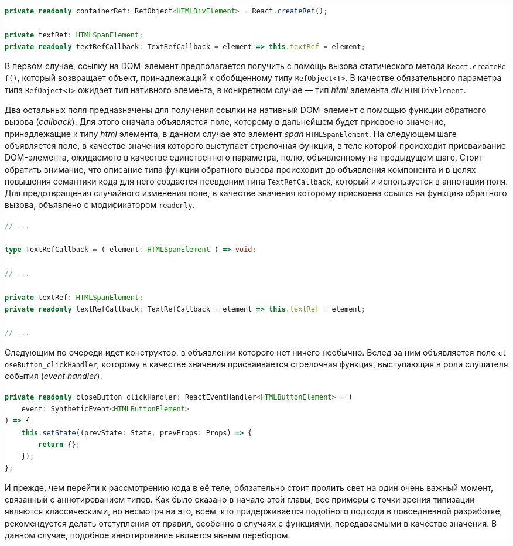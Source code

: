 ```typescript
private readonly containerRef: RefObject<HTMLDivElement> = React.createRef();

private textRef: HTMLSpanElement;
private readonly textRefCallback: TextRefCallback = element => this.textRef = element;
```

В первом случае, ссылку на DOM-элемент предполагается получить с помощь вызова статического метода `React.createRef()`, который возвращает объект, принадлежащий к обобщенному типу `RefObject<T>`. В качестве обязательного параметра типа `RefObject<T>` ожидает тип нативного элемента, в конкретном случае — тип _html_ элемента _div_ `HTMLDivElement`.

Два остальных поля предназначены для получения ссылки на нативный DOM-элемент с помощью функции обратного вызова (_callback_). Для этого сначала объявляется поле, которому в дальнейшем будет присвоено значение, принадлежащие к типу _html_ элемента, в данном случае это элемент _span_ `HTMLSpanElement`. На следующем шаге объявляется поле, в качестве значения которого выступает стрелочная функция, в теле которой происходит присваивание DOM-элемента, ожидаемого в качестве единственного параметра, полю, объявленному на предыдущем шаге. Стоит обратить внимание, что описание типа функции обратного вызова происходит до объявления компонента и в целях повышения семантики кода для него создается псевдоним типа `TextRefCallback`, который и используется в аннотации поля. Для предотвращения случайного изменения поле, в качестве значения которому присвоена ссылка на функцию обратного вызова, объявлено с модификатором `readonly`.

```typescript
// ...

type TextRefCallback = ( element: HTMLSpanElement ) => void;

// ...

private textRef: HTMLSpanElement;
private readonly textRefCallback: TextRefCallback = element => this.textRef = element;

// ...
```

Следующим по очереди идет конструктор, в объявлении которого нет ничего необычно. Вслед за ним объявляется поле `closeButton_clickHandler`, которому в качестве значения присваивается стрелочная функция, выступающая в роли слушателя события (_event handler_).

```typescript
private readonly closeButton_clickHandler: ReactEventHandler<HTMLButtonElement> = (
    event: SyntheticEvent<HTMLButtonElement>
) => {
    this.setState((prevState: State, prevProps: Props) => {
        return {};
    });
};
```

И прежде, чем перейти к рассмотрению кода в её теле, обязательно стоит пролить свет на один очень важный момент, связанный с аннотированием типов. Как было сказано в начале этой главы, все примеры с точки зрения типизации являются классическими, но несмотря на это, всем, кто придерживается подобного подхода в повседневной разработке, рекомендуется делать отступления от правил, особенно в случаях с функциями, передаваемыми в качестве значения. В данном случае, подобное аннотирование является явным перебором.
